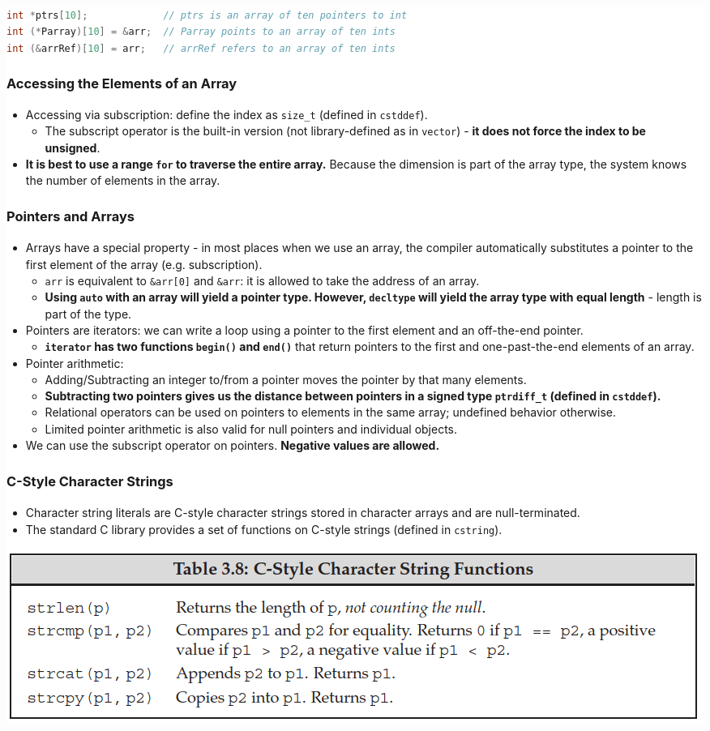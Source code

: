 ```cpp
int *ptrs[10];             // ptrs is an array of ten pointers to int 
int (*Parray)[10] = &arr;  // Parray points to an array of ten ints 
int (&arrRef)[10] = arr;   // arrRef refers to an array of ten ints
```

### Accessing the Elements of an Array

- Accessing via subscription: define the index as `size_t` (defined in `cstddef`).
  - The subscript operator is the built-in version (not library-defined as in `vector`) - **it does not force the index to be unsigned**.
- **It is best to use a range `for` to traverse the entire array.** Because the dimension is part of the array type, the system knows the number of elements in the array.

### Pointers and Arrays

- Arrays have a special property - in most places when we use an array, the compiler automatically substitutes a pointer to the first element of the array (e.g. subscription).
  - `arr` is equivalent to `&arr[0]` and `&arr`: it is allowed to take the address of an array.
  - **Using `auto` with an array will yield a pointer type. However, `decltype` will yield the array type with equal length** - length is part of the type.
- Pointers are iterators: we can write a loop using a pointer to the first element and an off-the-end pointer.
  - **`iterator` has two functions `begin()` and `end()`** that return pointers to the first and one-past-the-end elements of an array.
- Pointer arithmetic:
  - Adding/Subtracting an integer to/from a pointer moves the pointer by that many elements.
  - **Subtracting two pointers gives us the distance between pointers in a signed type `ptrdiff_t` (defined in `cstddef`).**
  - Relational operators can be used on pointers to elements in the same array; undefined behavior otherwise.
  - Limited pointer arithmetic is also valid for null pointers and individual objects.
- We can use the subscript operator on pointers. **Negative values are allowed.**


### C-Style Character Strings

- Character string literals are C-style character strings stored in character arrays and are null-terminated.
- The standard C library provides a set of functions on C-style strings (defined in `cstring`).

<img src="./attachments/table-3-8-c-style-character-string-functions.png" >
